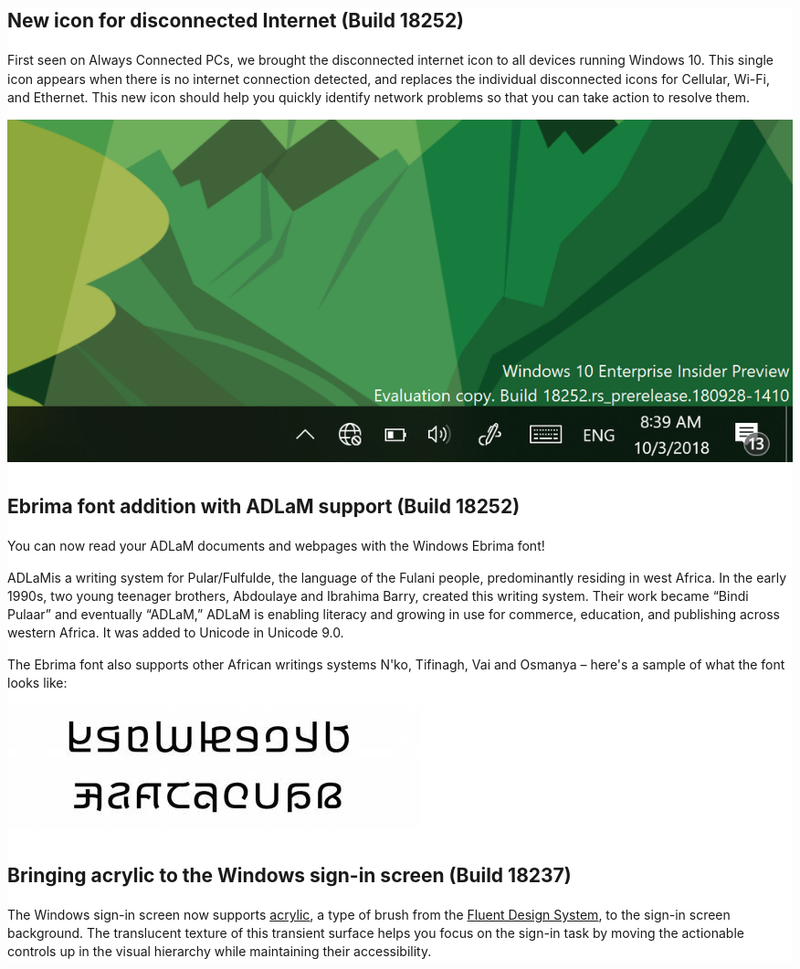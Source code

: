 ## New icon for disconnected Internet (Build 18252)
First seen on Always Connected PCs, we brought the disconnected internet icon to all devices running Windows 10. This single icon appears when there is no internet connection detected, and replaces the individual disconnected icons for Cellular, Wi-Fi, and Ethernet. This new icon should help you quickly identify network problems so that you can take action to resolve them.

![Showing the new icon for disconnected internet](images/disconnected-internet-icon.png "Showing the new icon for disconnected internet")

## Ebrima font addition with ADLaM support (Build 18252)
You can now read your ADLaM documents and webpages with the Windows Ebrima font!

ADLaMis a writing system for Pular/Fulfulde, the language of the Fulani people, predominantly residing in west Africa. In the early 1990s, two young teenager brothers, Abdoulaye and Ibrahima Barry, created this writing system. Their work became “Bindi Pulaar” and eventually “ADLaM,” ADLaM is enabling literacy and growing in use for commerce, education, and publishing across western Africa. It was added to Unicode in Unicode 9.0.

The Ebrima font also supports other African writings systems N'ko, Tifinagh, Vai and Osmanya – here's a sample of what the font looks like:

![Showing sample of the Ebrima font](images/ebrima-font.png "Showing sample of the Ebrima font")

## Bringing acrylic to the Windows sign-in screen (Build 18237)
The Windows sign-in screen now supports [acrylic](https://docs.microsoft.com/en-us/windows/uwp/design/style/acrylic), a type of brush from the [Fluent Design System](https://docs.microsoft.com/en-us/windows/uwp/design/fluent-design-system/index), to the sign-in screen background.  The translucent texture of this transient surface helps you focus on the sign-in task by moving the actionable controls up in the visual hierarchy while maintaining their accessibility.
